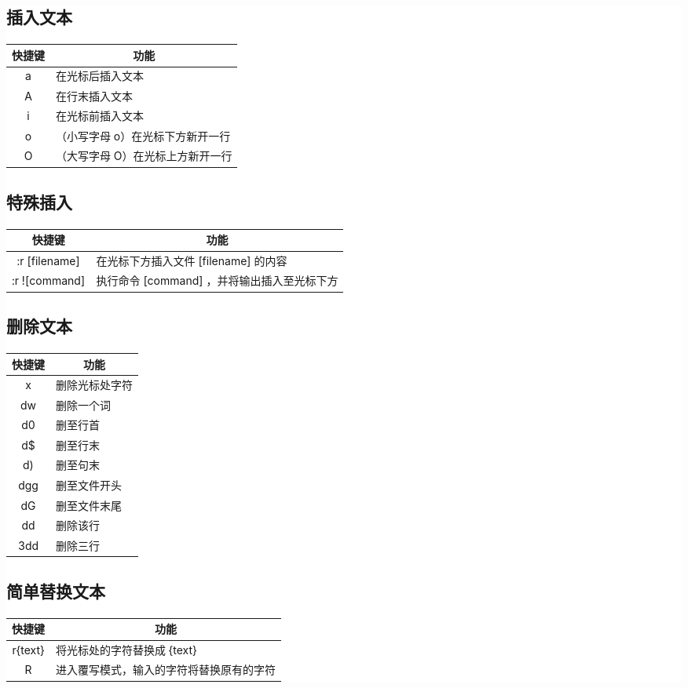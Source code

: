## 插入文本

| 快捷键 | 功能                             |
| :----: | -------------------------------- |
|   a    | 在光标后插入文本                 |
|   A    | 在行末插入文本                   |
|   i    | 在光标前插入文本                 |
|   o    | （小写字母 o）在光标下方新开一行 |
|   O    | （大写字母 O）在光标上方新开一行 |

## 特殊插入

|    快捷键     | 功能                                        |
| :-----------: | ------------------------------------------- |
| :r [filename] | 在光标下方插入文件 [filename] 的内容        |
| :r ![command] | 执行命令 [command] ，并将输出插入至光标下方 |

## 删除文本

| 快捷键 | 功能           |
| :----: | -------------- |
|   x    | 删除光标处字符 |
|   dw   | 删除一个词     |
|   d0   | 删至行首       |
|   d$   | 删至行末       |
|   d)   | 删至句末       |
|  dgg   | 删至文件开头   |
|   dG   | 删至文件末尾   |
|   dd   | 删除该行       |
|  3dd   | 删除三行       |

## 简单替换文本

| 快捷键  | 功能                                     |
| :-----: | ---------------------------------------- |
| r{text} | 将光标处的字符替换成 {text}              |
|    R    | 进入覆写模式，输入的字符将替换原有的字符 |
